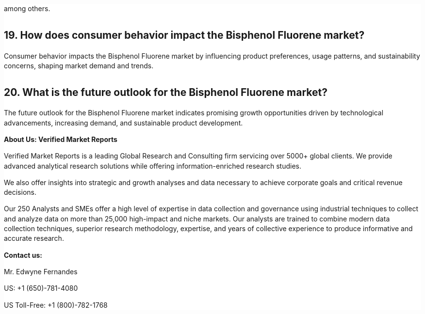 among others.</p><h2>19. How does consumer behavior impact the Bisphenol Fluorene market?</h2><p>Consumer behavior impacts the Bisphenol Fluorene market by influencing product preferences, usage patterns, and sustainability concerns, shaping market demand and trends.</p><h2>20. What is the future outlook for the Bisphenol Fluorene market?</h2><p>The future outlook for the Bisphenol Fluorene market indicates promising growth opportunities driven by technological advancements, increasing demand, and sustainable product development.</p></body></html><p id="" class=""><strong>About Us: Verified Market Reports</strong></p><p id="" class="">Verified Market Reports is a leading Global Research and Consulting firm servicing over 5000+ global clients. We provide advanced analytical research solutions while offering information-enriched research studies.</p><p id="" class="">We also offer insights into strategic and growth analyses and data necessary to achieve corporate goals and critical revenue decisions.</p><p id="" class="">Our 250 Analysts and SMEs offer a high level of expertise in data collection and governance using industrial techniques to collect and analyze data on more than 25,000 high-impact and niche markets. Our analysts are trained to combine modern data collection techniques, superior research methodology, expertise, and years of collective experience to produce informative and accurate research.</p><p id="" class=""><strong>Contact us:</strong></p><p id="" class="">Mr. Edwyne Fernandes</p><p id="" class="">US: +1 (650)-781-4080</p><p id="" class="">US Toll-Free: +1 (800)-782-1768</p>
